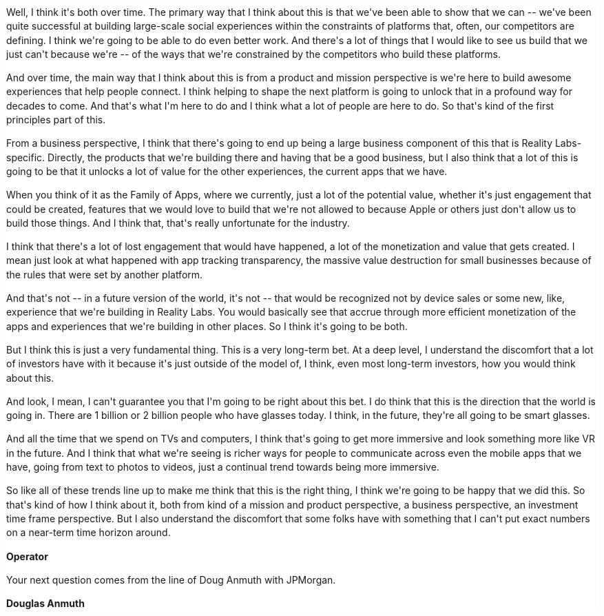 Well, I think it's both over time. The primary way that I think about this is that we've been able to show that we can -- we've been quite successful at building large-scale social experiences within the constraints of platforms that, often, our competitors are defining. I think we're going to be able to do even better work. And there's a lot of things that I would like to see us build that we just can't because we're -- of the ways that we're constrained by the competitors who build these platforms.

And over time, the main way that I think about this is from a product and mission perspective is we're here to build awesome experiences that help people connect. I think helping to shape the next platform is going to unlock that in a profound way for decades to come. And that's what I'm here to do and I think what a lot of people are here to do. So that's kind of the first principles part of this.

From a business perspective, I think that there's going to end up being a large business component of this that is Reality Labs-specific. Directly, the products that we're building there and having that be a good business, but I also think that a lot of this is going to be that it unlocks a lot of value for the other experiences, the current apps that we have. 

When you think of it as the Family of Apps, where we currently, just a lot of the potential value, whether it's just engagement that could be created, features that we would love to build that we're not allowed to because Apple or others just don't allow us to build those things. And I think that, that's really unfortunate for the industry.

I think that there's a lot of lost engagement that would have happened, a lot of the monetization and value that gets created. I mean just look at what happened with app tracking transparency, the massive value destruction for small businesses because of the rules that were set by another platform. 

And that's not -- in a future version of the world, it's not -- that would be recognized not by device sales or some new, like, experience that we're building in Reality Labs. You would basically see that accrue through more efficient monetization of the apps and experiences that we're building in other places. So I think it's going to be both.

But I think this is just a very fundamental thing. This is a very long-term bet. At a deep level, I understand the discomfort that a lot of investors have with it because it's just outside of the model of, I think, even most long-term investors, how you would think about this. 

And look, I mean, I can't guarantee you that I'm going to be right about this bet. I do think that this is the direction that the world is going in. There are 1 billion or 2 billion people who have glasses today. I think, in the future, they're all going to be smart glasses. 

And all the time that we spend on TVs and computers, I think that's going to get more immersive and look something more like VR in the future. And I think that what we're seeing is richer ways for people to communicate across even the mobile apps that we have, going from text to photos to videos, just a continual trend towards being more immersive. 

So like all of these trends line up to make me think that this is the right thing, I think we're going to be happy that we did this. So that's kind of how I think about it, both from kind of a mission and product perspective, a business perspective, an investment time frame perspective. But I also understand the discomfort that some folks have with something that I can't put exact numbers on a near-term time horizon around.

**Operator**

Your next question comes from the line of Doug Anmuth with JPMorgan.

**Douglas Anmuth**
